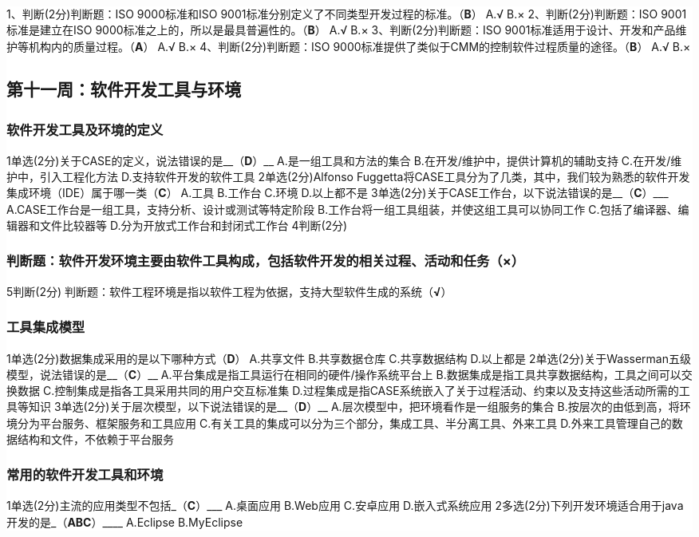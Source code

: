 1、判断(2分)判断题：ISO 9000标准和ISO 9001标准分别定义了不同类型开发过程的标准。（**B**）
A.√
B.×
2、判断(2分)判断题：ISO 9001标准是建立在ISO 9000标准之上的，所以是最具普遍性的。（**B**）
A.√
B.×
3、判断(2分)判断题：ISO 9001标准适用于设计、开发和产品维护等机构内的质量过程。（**A**）
A.√
B.×
4、判断(2分)判断题：ISO 9000标准提供了类似于CMM的控制软件过程质量的途径。（**B**）
A.√
B.×

## 第十一周：软件开发工具与环境

### 软件开发工具及环境的定义
1单选(2分)关于CASE的定义，说法错误的是__（**D**）__
A.是一组工具和方法的集合
B.在开发/维护中，提供计算机的辅助支持
C.在开发/维护中，引入工程化方法
D.支持软件开发的软件工具
2单选(2分)Alfonso Fuggetta将CASE工具分为了几类，其中，我们较为熟悉的软件开发集成环境（IDE）属于哪一类（**C**）
A.工具
B.工作台
C.环境
D.以上都不是
3单选(2分)关于CASE工作台，以下说法错误的是__（**C**）___
A.CASE工作台是一组工具，支持分析、设计或测试等特定阶段
B.工作台将一组工具组装，并使这组工具可以协同工作
C.包括了编译器、编辑器和文件比较器等
D.分为开放式工作台和封闭式工作台
4判断(2分)
### 判断题：软件开发环境主要由软件工具构成，包括软件开发的相关过程、活动和任务（**×**）
5判断(2分)
判断题：软件工程环境是指以软件工程为依据，支持大型软件生成的系统（**√**）
### 工具集成模型
1单选(2分)数据集成采用的是以下哪种方式（**D**）
A.共享文件
B.共享数据仓库
C.共享数据结构
D.以上都是
2单选(2分)关于Wasserman五级模型，说法错误的是__（**C**）__
A.平台集成是指工具运行在相同的硬件/操作系统平台上
B.数据集成是指工具共享数据结构，工具之间可以交换数据
C.控制集成是指各工具采用共同的用户交互标准集
D.过程集成是指CASE系统嵌入了关于过程活动、约束以及支持这些活动所需的工具等知识
3单选(2分)关于层次模型，以下说法错误的是__（**D**）__
A.层次模型中，把环境看作是一组服务的集合
B.按层次的由低到高，将环境分为平台服务、框架服务和工具应用
C.有关工具的集成可以分为三个部分，集成工具、半分离工具、外来工具
D.外来工具管理自己的数据结构和文件，不依赖于平台服务
### 常用的软件开发工具和环境
1单选(2分)主流的应用类型不包括_（**C**）___
A.桌面应用
B.Web应用
C.安卓应用
D.嵌入式系统应用
2多选(2分)下列开发环境适合用于java开发的是_（**ABC**）____
A.Eclipse
B.MyEclipse